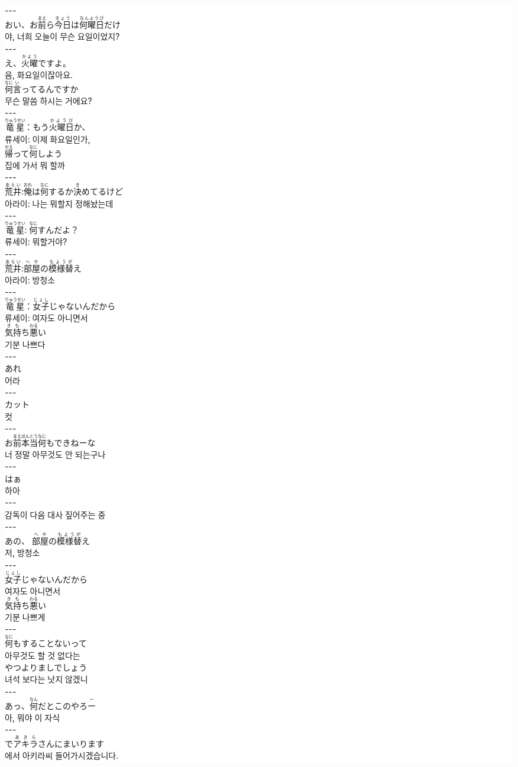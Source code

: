 ---<br>
おい、お<Ruby><rb>前</rb><rt>まえ</rt></Ruby>ら<Ruby><rb>今日</rb><rt>きょう</rt></Ruby>は<Ruby><rb>何曜日</rb><rt>なんようび</rt></Ruby>だけ<br>
야, 너희 오늘이 무슨 요일이었지?<br>
---<br>
え、<Ruby><rb>火曜</rb><rt>かよう</rt></Ruby>ですよ。<br>
음, 화요일이잖아요.<br>
<Ruby><rb>何</rb><rt>なに</rt></Ruby><Ruby><rb>言</rb><rt>い</rt></Ruby>ってるんですか<br>
무슨 말씀 하시는 거에요?<br>
---<br>
<Ruby><rb>竜星</rb><rt>りゅうせい</rt></Ruby>：もう<Ruby><rb>火曜日</rb><rt>かようび</rt></Ruby>か、<br>
류세이: 이제 화요일인가,<br>
<Ruby><rb>帰</rb><rt>かえ</rt></Ruby>って<Ruby><rb>何</rb><rt>なに</rt></Ruby>しよう<br>
집에 가서 뭐 할까<br>
---<br>
<Ruby><rb>荒井</rb><rt>あらい</rt></Ruby>:<Ruby><rb>俺</rb><rt>おれ</rt></Ruby>は<Ruby><rb>何</rb><rt>なに</rt></Ruby>するか<Ruby><rb>決</rb><rt>き</rt></Ruby>めてるけど<br>
아라이: 나는 뭐할지 정해놨는데<br>
---<br>
<Ruby><rb>竜星</rb><rt>りゅうせい</rt></Ruby>: <Ruby><rb>何</rb><rt>なに</rt></Ruby>すんだよ？<br>
류세이: 뭐할거야?<br>
---<br>
<Ruby><rb>荒井</rb><rt>あらい</rt></Ruby>:<Ruby><rb>部屋</rb><rt>へや</rt></Ruby>の<Ruby><rb>模様替</rb><rt>もようが</rt></Ruby>え<br>
아라이: 방청소<br>
---<br>
<Ruby><rb>竜星</rb><rt>りゅうせい</rt></Ruby>：<Ruby><rb>女子</rb><rt>じょし</rt></Ruby>じゃないんだから<br>
류세이: 여자도 아니면서<br>
<Ruby><rb>気持</rb><rt>きも</rt></Ruby>ち<Ruby><rb>悪</rb><rt>わる</rt></Ruby>い<br>
기분 나쁘다<br>
---<br>
あれ<br>
어라<br>
---<br>
カット<br>
컷<br>
---<br>
お<Ruby><rb>前</rb><rt>まえ</rt></Ruby><Ruby><rb>本当</rb><rt>ほんとう</rt></Ruby><Ruby><rb>何</rb><rt>なに</rt></Ruby>もできねーな<br>
너 정말 아무것도 안 되는구나<br>
---<br>
はぁ<br>
하아<br>
---<br>
감독이 다음 대사 짚어주는 중<br>
---<br>
あの、 <Ruby><rb>部屋</rb><rt>へや</rt></Ruby>の<Ruby><rb>模様替</rb><rt>もようが</rt></Ruby>え<br>
저, 방청소<br>
---<br>
<Ruby><rb>女子</rb><rt>じょし</rt></Ruby>じゃないんだから<br>
여자도 아니면서<br>
<Ruby><rb>気持</rb><rt>きも</rt></Ruby>ち<Ruby><rb>悪</rb><rt>わる</rt></Ruby>い<br>
기분 나쁘게<br>
---<br>
<Ruby><rb>何</rb><rt>なに</rt></Ruby>もすることないって<br>
아무것도 할 것 없다는<br>
やつよりましでしょう<br>
녀석 보다는 낫지 않겠니<br>
---<br>
あっ、<Ruby><rb>何</rb><rt>なん</rt></Ruby>だとこのやろ<Ruby><rb>ー</rb><rt>ー</rt></Ruby><br>
아, 뭐야 이 자식<br>
---<br>
で<Ruby><rb>アキラ</rb><rt>あきら</rt></Ruby>さんにまいります<br>
에서 아키라씨 들어가시겠습니다.<br>